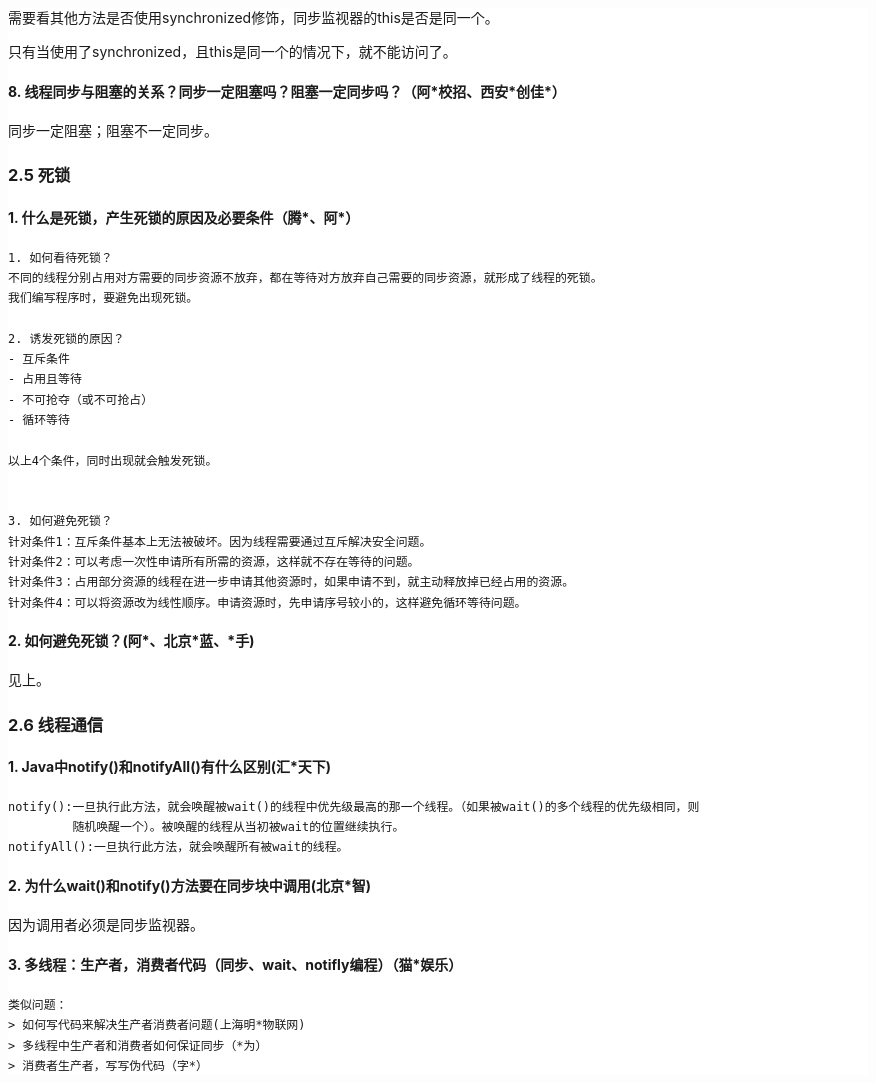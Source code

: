 需要看其他方法是否使用synchronized修饰，同步监视器的this是否是同一个。

只有当使用了synchronized，且this是同一个的情况下，就不能访问了。



#### 8. 线程同步与阻塞的关系？同步一定阻塞吗？阻塞一定同步吗？（阿*校招、西安\*创佳\*）

同步一定阻塞；阻塞不一定同步。

### 2.5 死锁

#### 1. 什么是死锁，产生死锁的原因及必要条件（腾*、阿\*）

```
1. 如何看待死锁？
不同的线程分别占用对方需要的同步资源不放弃，都在等待对方放弃自己需要的同步资源，就形成了线程的死锁。
我们编写程序时，要避免出现死锁。

2. 诱发死锁的原因？
- 互斥条件
- 占用且等待
- 不可抢夺（或不可抢占）
- 循环等待

以上4个条件，同时出现就会触发死锁。


3. 如何避免死锁？
针对条件1：互斥条件基本上无法被破坏。因为线程需要通过互斥解决安全问题。
针对条件2：可以考虑一次性申请所有所需的资源，这样就不存在等待的问题。
针对条件3：占用部分资源的线程在进一步申请其他资源时，如果申请不到，就主动释放掉已经占用的资源。
针对条件4：可以将资源改为线性顺序。申请资源时，先申请序号较小的，这样避免循环等待问题。
```

#### 2. 如何避免死锁？(阿\*、北京\*蓝、*手)

见上。

### 2.6 线程通信

#### 1. Java中notify()和notifyAll()有什么区别(汇*天下)

```
notify():一旦执行此方法，就会唤醒被wait()的线程中优先级最高的那一个线程。（如果被wait()的多个线程的优先级相同，则
         随机唤醒一个）。被唤醒的线程从当初被wait的位置继续执行。
notifyAll():一旦执行此方法，就会唤醒所有被wait的线程。
```

#### 2. 为什么wait()和notify()方法要在同步块中调用(北京*智)

因为调用者必须是同步监视器。

#### 3. 多线程：生产者，消费者代码（同步、wait、notifly编程）（猫*娱乐）

```
类似问题：
> 如何写代码来解决生产者消费者问题(上海明*物联网)
> 多线程中生产者和消费者如何保证同步（*为）
> 消费者生产者，写写伪代码（字*）
```
